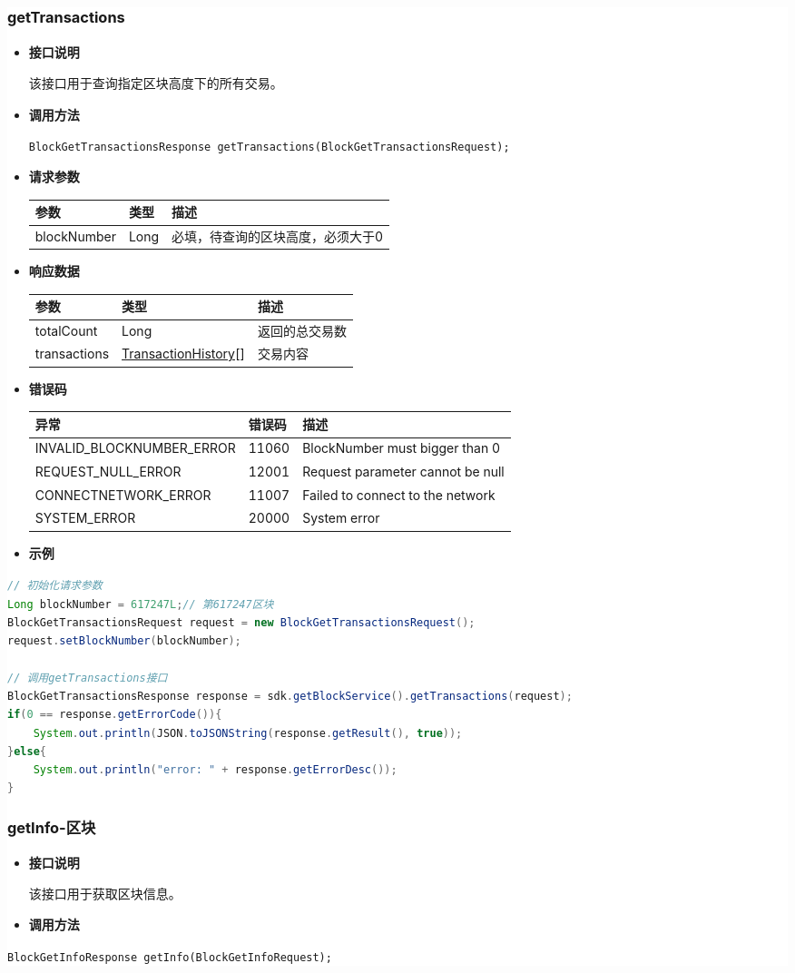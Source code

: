 ### getTransactions

- **接口说明**

   该接口用于查询指定区块高度下的所有交易。

- **调用方法**

   `BlockGetTransactionsResponse getTransactions(BlockGetTransactionsRequest);`

- **请求参数**

   参数      |     类型     |        描述       
   ----------- | ------------ | ---------------- 
   blockNumber|Long|必填，待查询的区块高度，必须大于0

- **响应数据**

   参数      |     类型     |        描述       
   ----------- | ------------ | ---------------- 
   totalCount|Long|返回的总交易数
   transactions|[TransactionHistory](#transactionhistory)[]|交易内容

- **错误码**

   异常       |     错误码   |   描述  
   -----------  | ----------- | -------- 
   INVALID_BLOCKNUMBER_ERROR|11060|BlockNumber must bigger than 0
   REQUEST_NULL_ERROR|12001|Request parameter cannot be null
   CONNECTNETWORK_ERROR|11007|Failed to connect to the network
   SYSTEM_ERROR|20000|System error

- **示例**

```java 
// 初始化请求参数
Long blockNumber = 617247L;// 第617247区块
BlockGetTransactionsRequest request = new BlockGetTransactionsRequest();
request.setBlockNumber(blockNumber);

// 调用getTransactions接口
BlockGetTransactionsResponse response = sdk.getBlockService().getTransactions(request);
if(0 == response.getErrorCode()){
    System.out.println(JSON.toJSONString(response.getResult(), true));
}else{
    System.out.println("error: " + response.getErrorDesc());
}
```

### getInfo-区块

- **接口说明**

   该接口用于获取区块信息。

- **调用方法**

`BlockGetInfoResponse getInfo(BlockGetInfoRequest);`
